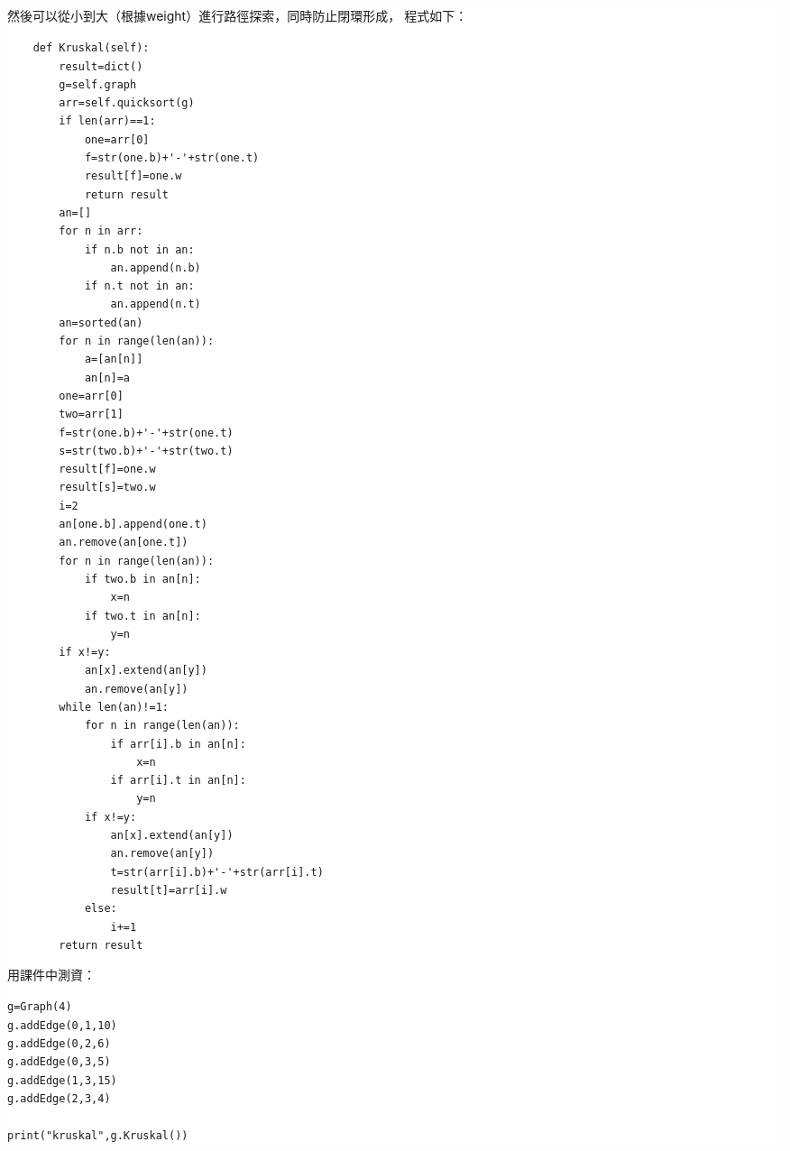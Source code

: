 然後可以從小到大（根據weight）進行路徑探索，同時防止閉環形成，
程式如下：
```python=
    def Kruskal(self):
        result=dict()
        g=self.graph
        arr=self.quicksort(g)
        if len(arr)==1:
            one=arr[0]
            f=str(one.b)+'-'+str(one.t)
            result[f]=one.w
            return result
        an=[]
        for n in arr:
            if n.b not in an:
                an.append(n.b)
            if n.t not in an:
                an.append(n.t)
        an=sorted(an)
        for n in range(len(an)):
            a=[an[n]]
            an[n]=a
        one=arr[0]
        two=arr[1]
        f=str(one.b)+'-'+str(one.t)
        s=str(two.b)+'-'+str(two.t)
        result[f]=one.w
        result[s]=two.w
        i=2
        an[one.b].append(one.t)
        an.remove(an[one.t])
        for n in range(len(an)):
            if two.b in an[n]:
                x=n
            if two.t in an[n]:
                y=n
        if x!=y:
            an[x].extend(an[y])
            an.remove(an[y])
        while len(an)!=1:
            for n in range(len(an)):
                if arr[i].b in an[n]:
                    x=n
                if arr[i].t in an[n]:
                    y=n
            if x!=y:
                an[x].extend(an[y])
                an.remove(an[y])
                t=str(arr[i].b)+'-'+str(arr[i].t)
                result[t]=arr[i].w
            else:
                i+=1
        return result
```
用課件中測資：
```
g=Graph(4)
g.addEdge(0,1,10)
g.addEdge(0,2,6)
g.addEdge(0,3,5)
g.addEdge(1,3,15)
g.addEdge(2,3,4)

print("kruskal",g.Kruskal())
```